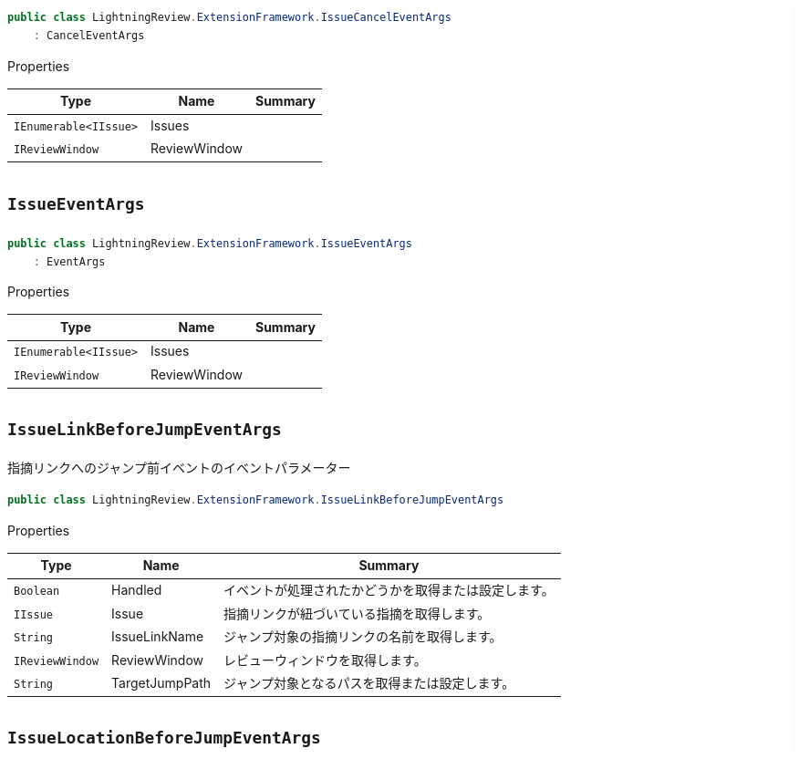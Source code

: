 ```csharp
public class LightningReview.ExtensionFramework.IssueCancelEventArgs
    : CancelEventArgs

```

Properties

| Type | Name | Summary | 
| --- | --- | --- | 
| `IEnumerable<IIssue>` | Issues |  | 
| `IReviewWindow` | ReviewWindow |  | 


## `IssueEventArgs`

```csharp
public class LightningReview.ExtensionFramework.IssueEventArgs
    : EventArgs

```

Properties

| Type | Name | Summary | 
| --- | --- | --- | 
| `IEnumerable<IIssue>` | Issues |  | 
| `IReviewWindow` | ReviewWindow |  | 


## `IssueLinkBeforeJumpEventArgs`

指摘リンクへのジャンプ前イベントのイベントパラメーター
```csharp
public class LightningReview.ExtensionFramework.IssueLinkBeforeJumpEventArgs

```

Properties

| Type | Name | Summary | 
| --- | --- | --- | 
| `Boolean` | Handled | イベントが処理されたかどうかを取得または設定します。 | 
| `IIssue` | Issue | 指摘リンクが紐づいている指摘を取得します。 | 
| `String` | IssueLinkName | ジャンプ対象の指摘リンクの名前を取得します。 | 
| `IReviewWindow` | ReviewWindow | レビューウィンドウを取得します。 | 
| `String` | TargetJumpPath | ジャンプ対象となるパスを取得または設定します。 | 


## `IssueLocationBeforeJumpEventArgs`
